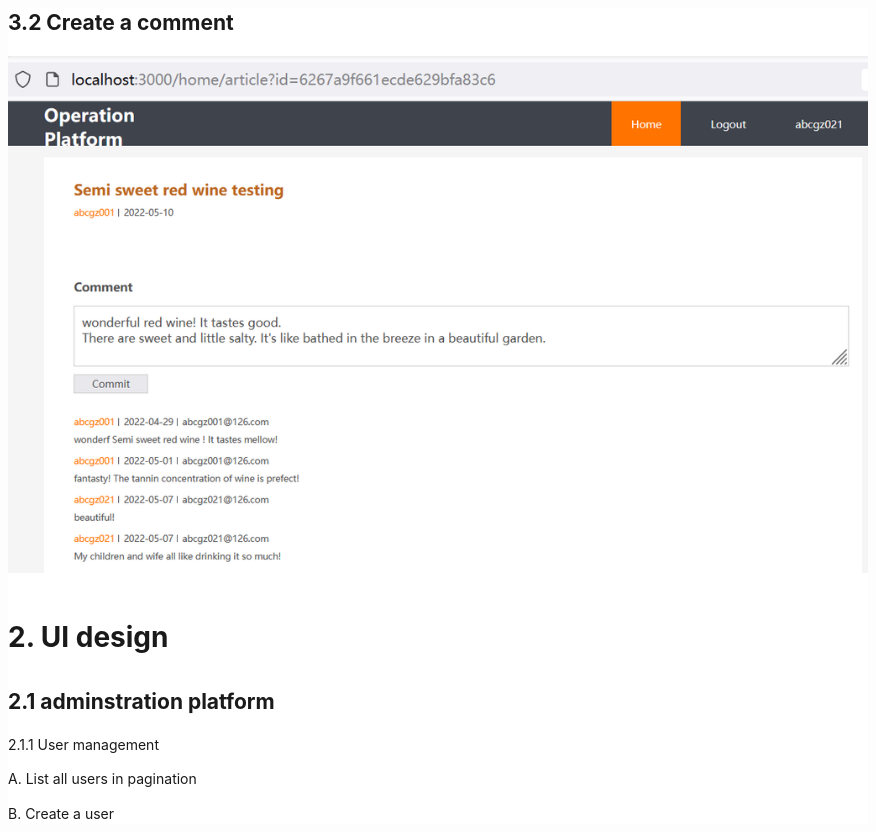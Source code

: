 



 

## 3.2 Create a comment
![avatar](./graphics/Create_comment.png)

 






# 2. UI design

## 2.1 adminstration platform

2.1.1 User management

A. List all users in pagination

 



B. Create a user

 
